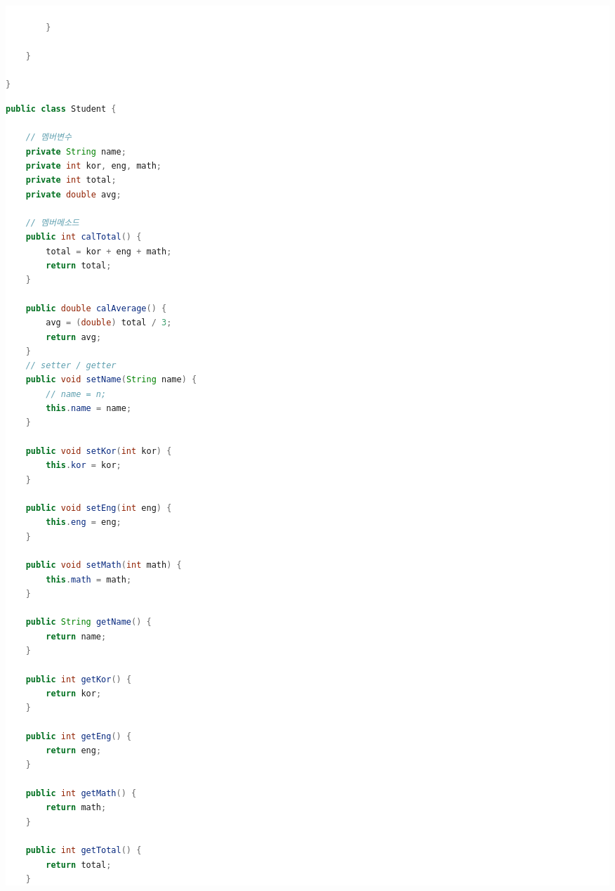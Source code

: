~~~java
			
		}

	}

}
~~~

~~~java
public class Student {
	
	// 멤버변수
	private String name;
	private int kor, eng, math;
	private int total;
	private double avg;
	
	// 멤버메소드
	public int calTotal() {
		total = kor + eng + math;
		return total;
	}
	
	public double calAverage() {
		avg = (double) total / 3;
		return avg;
	}
	// setter / getter
	public void setName(String name) {
		// name = n;
		this.name = name;
	}

	public void setKor(int kor) {
		this.kor = kor;
	}

	public void setEng(int eng) {
		this.eng = eng;
	}

	public void setMath(int math) {
		this.math = math;
	}

	public String getName() {
		return name;
	}

	public int getKor() {
		return kor;
	}

	public int getEng() {
		return eng;
	}

	public int getMath() {
		return math;
	}

	public int getTotal() {
		return total;
	}
~~~
